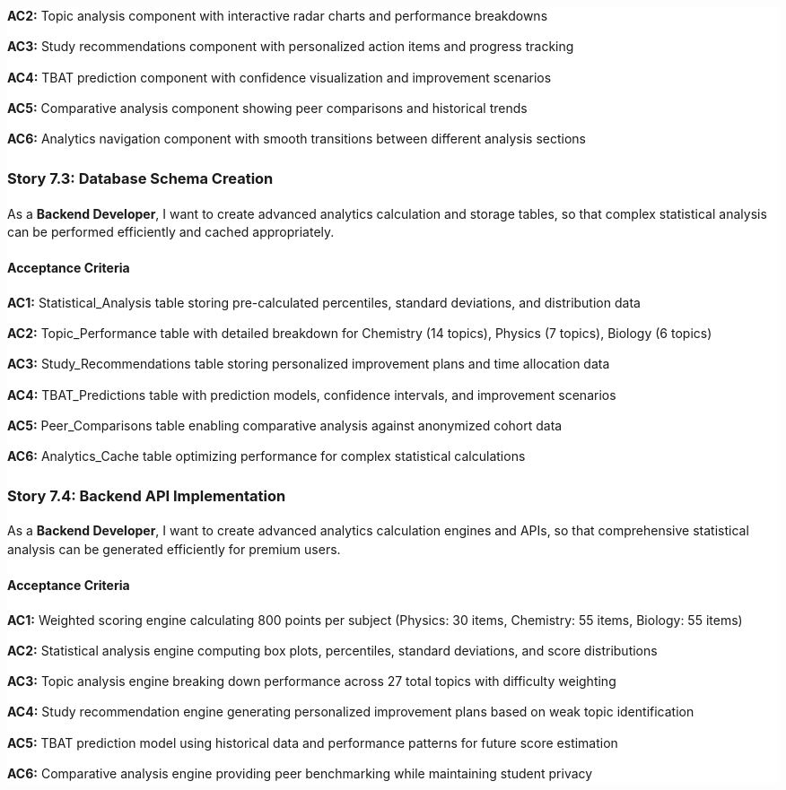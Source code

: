 **AC2:** Topic analysis component with interactive radar charts and performance breakdowns

**AC3:** Study recommendations component with personalized action items and progress tracking

**AC4:** TBAT prediction component with confidence visualization and improvement scenarios

**AC5:** Comparative analysis component showing peer comparisons and historical trends

**AC6:** Analytics navigation component with smooth transitions between different analysis sections

### Story 7.3: Database Schema Creation

As a **Backend Developer**,
I want to create advanced analytics calculation and storage tables,
so that complex statistical analysis can be performed efficiently and cached appropriately.

#### Acceptance Criteria

**AC1:** Statistical_Analysis table storing pre-calculated percentiles, standard deviations, and distribution data

**AC2:** Topic_Performance table with detailed breakdown for Chemistry (14 topics), Physics (7 topics), Biology (6 topics)

**AC3:** Study_Recommendations table storing personalized improvement plans and time allocation data

**AC4:** TBAT_Predictions table with prediction models, confidence intervals, and improvement scenarios

**AC5:** Peer_Comparisons table enabling comparative analysis against anonymized cohort data

**AC6:** Analytics_Cache table optimizing performance for complex statistical calculations

### Story 7.4: Backend API Implementation

As a **Backend Developer**,
I want to create advanced analytics calculation engines and APIs,
so that comprehensive statistical analysis can be generated efficiently for premium users.

#### Acceptance Criteria

**AC1:** Weighted scoring engine calculating 800 points per subject (Physics: 30 items, Chemistry: 55 items, Biology: 55 items)

**AC2:** Statistical analysis engine computing box plots, percentiles, standard deviations, and score distributions

**AC3:** Topic analysis engine breaking down performance across 27 total topics with difficulty weighting

**AC4:** Study recommendation engine generating personalized improvement plans based on weak topic identification

**AC5:** TBAT prediction model using historical data and performance patterns for future score estimation

**AC6:** Comparative analysis engine providing peer benchmarking while maintaining student privacy
